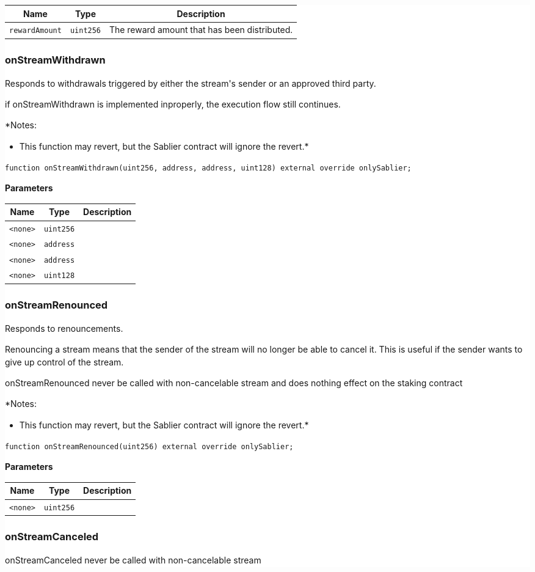 |Name|Type|Description|
|----|----|-----------|
|`rewardAmount`|`uint256`|The reward amount that has been distributed.|


### onStreamWithdrawn

Responds to withdrawals triggered by either the stream's sender or an approved third party.

if onStreamWithdrawn is implemented inproperly, the execution flow still continues.

*Notes:
- This function may revert, but the Sablier contract will ignore the revert.*


```solidity
function onStreamWithdrawn(uint256, address, address, uint128) external override onlySablier;
```
**Parameters**

|Name|Type|Description|
|----|----|-----------|
|`<none>`|`uint256`||
|`<none>`|`address`||
|`<none>`|`address`||
|`<none>`|`uint128`||


### onStreamRenounced

Responds to renouncements.

Renouncing a stream means that the sender of the stream will no longer be able to cancel it.
This is useful if the sender wants to give up control of the stream.

onStreamRenounced never be called with non-cancelable stream
and does nothing effect on the staking contract

*Notes:
- This function may revert, but the Sablier contract will ignore the revert.*


```solidity
function onStreamRenounced(uint256) external override onlySablier;
```
**Parameters**

|Name|Type|Description|
|----|----|-----------|
|`<none>`|`uint256`||


### onStreamCanceled

onStreamCanceled never be called with non-cancelable stream

